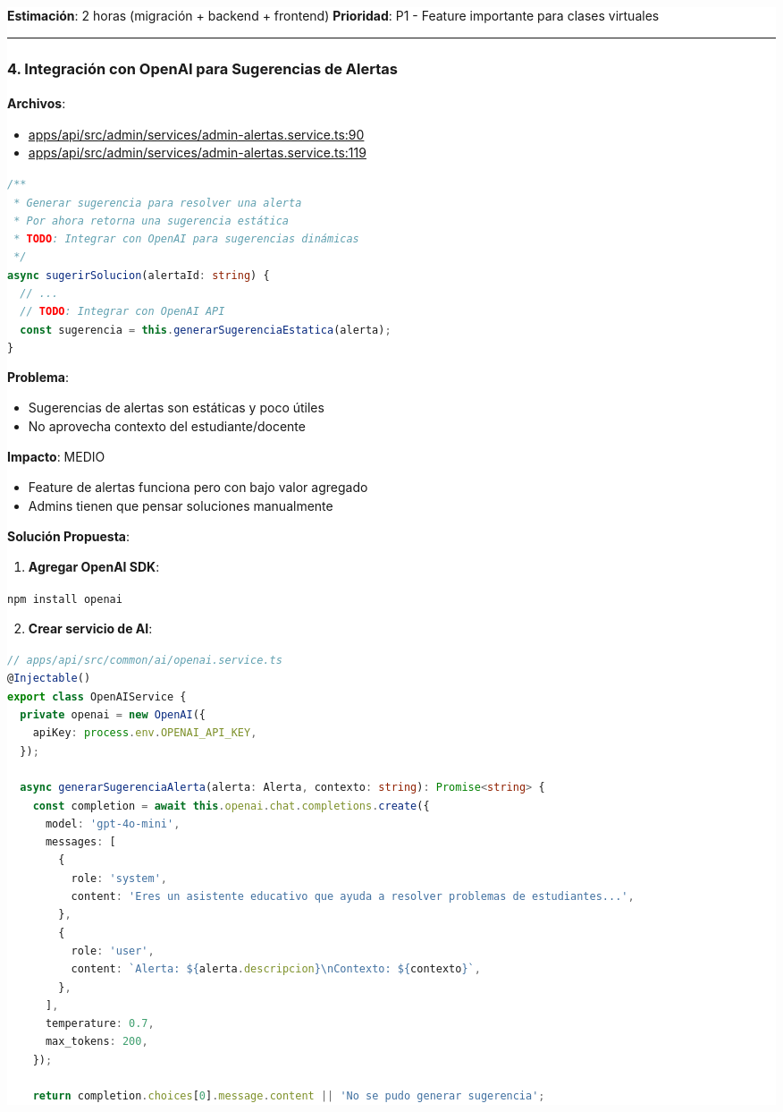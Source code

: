 **Estimación**: 2 horas (migración + backend + frontend)
**Prioridad**: P1 - Feature importante para clases virtuales

---

### 4. Integración con OpenAI para Sugerencias de Alertas

**Archivos**:
- [apps/api/src/admin/services/admin-alertas.service.ts:90](apps/api/src/admin/services/admin-alertas.service.ts#L90)
- [apps/api/src/admin/services/admin-alertas.service.ts:119](apps/api/src/admin/services/admin-alertas.service.ts#L119)

```typescript
/**
 * Generar sugerencia para resolver una alerta
 * Por ahora retorna una sugerencia estática
 * TODO: Integrar con OpenAI para sugerencias dinámicas
 */
async sugerirSolucion(alertaId: string) {
  // ...
  // TODO: Integrar con OpenAI API
  const sugerencia = this.generarSugerenciaEstatica(alerta);
}
```

**Problema**:
- Sugerencias de alertas son estáticas y poco útiles
- No aprovecha contexto del estudiante/docente

**Impacto**: MEDIO
- Feature de alertas funciona pero con bajo valor agregado
- Admins tienen que pensar soluciones manualmente

**Solución Propuesta**:

1. **Agregar OpenAI SDK**:
```bash
npm install openai
```

2. **Crear servicio de AI**:
```typescript
// apps/api/src/common/ai/openai.service.ts
@Injectable()
export class OpenAIService {
  private openai = new OpenAI({
    apiKey: process.env.OPENAI_API_KEY,
  });

  async generarSugerenciaAlerta(alerta: Alerta, contexto: string): Promise<string> {
    const completion = await this.openai.chat.completions.create({
      model: 'gpt-4o-mini',
      messages: [
        {
          role: 'system',
          content: 'Eres un asistente educativo que ayuda a resolver problemas de estudiantes...',
        },
        {
          role: 'user',
          content: `Alerta: ${alerta.descripcion}\nContexto: ${contexto}`,
        },
      ],
      temperature: 0.7,
      max_tokens: 200,
    });

    return completion.choices[0].message.content || 'No se pudo generar sugerencia';
```